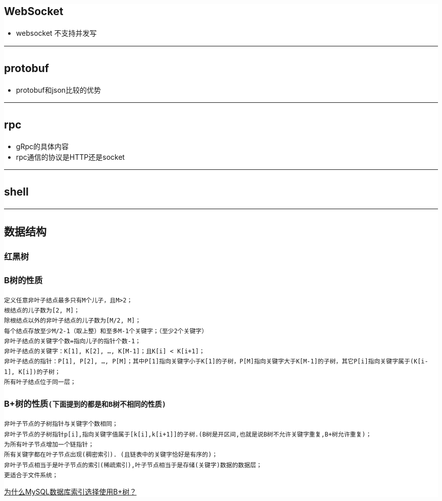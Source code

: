 ## **WebSocket**
+ websocket 不支持并发写

---

## **protobuf**
+ protobuf和json比较的优势

---

## **rpc**
+ gRpc的具体内容
+ rpc通信的协议是HTTP还是socket

---

## **shell**

---

## **数据结构**
### 红黑树

### B树的性质
```
定义任意非叶子结点最多只有M个儿子，且M>2； 
根结点的儿子数为[2, M]； 
除根结点以外的非叶子结点的儿子数为[M/2, M]； 
每个结点存放至少M/2-1（取上整）和至多M-1个关键字；（至少2个关键字） 
非叶子结点的关键字个数=指向儿子的指针个数-1； 
非叶子结点的关键字：K[1], K[2], …, K[M-1]；且K[i] < K[i+1]； 
非叶子结点的指针：P[1], P[2], …, P[M]；其中P[1]指向关键字小于K[1]的子树，P[M]指向关键字大于K[M-1]的子树，其它P[i]指向关键字属于(K[i-1], K[i])的子树； 
所有叶子结点位于同一层； 
```

### B+树的性质``(下面提到的都是和B树不相同的性质)``

```
非叶子节点的子树指针与关键字个数相同； 
非叶子节点的子树指针p[i],指向关键字值属于[k[i],k[i+1]]的子树.(B树是开区间,也就是说B树不允许关键字重复,B+树允许重复)； 
为所有叶子节点增加一个链指针； 
所有关键字都在叶子节点出现(稠密索引). (且链表中的关键字恰好是有序的)； 
非叶子节点相当于是叶子节点的索引(稀疏索引),叶子节点相当于是存储(关键字)数据的数据层； 
更适合于文件系统；
```

[为什么MySQL数据库索引选择使用B+树？](https://www.cnblogs.com/tiancai/p/9024351.html)
